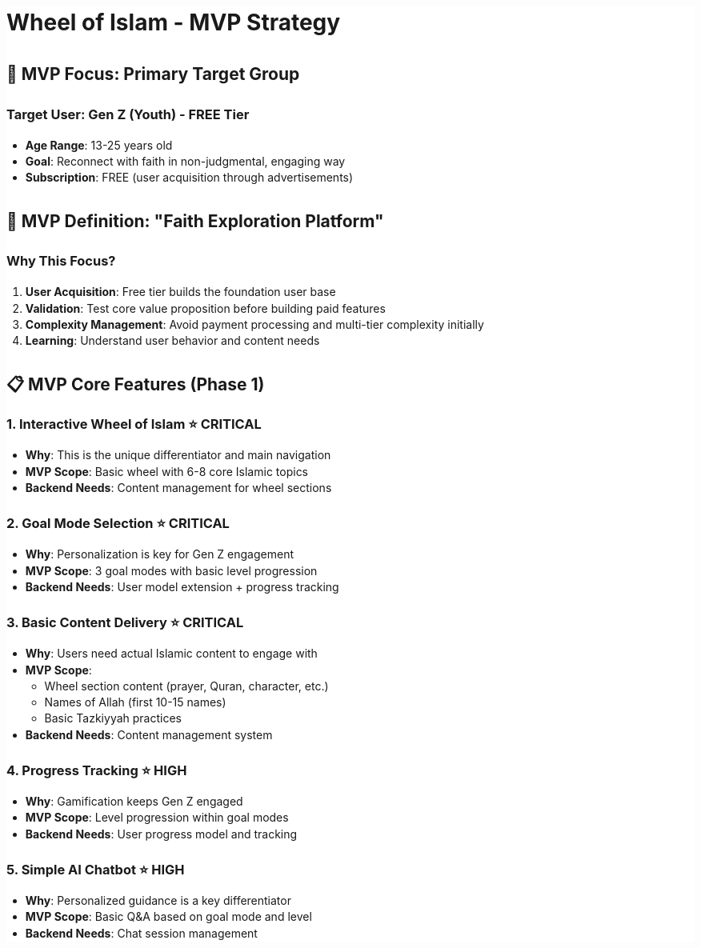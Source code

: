 # Wheel of Islam - MVP Strategy

## 🎯 **MVP Focus: Primary Target Group**

### **Target User**: Gen Z (Youth) - FREE Tier
- **Age Range**: 13-25 years old
- **Goal**: Reconnect with faith in non-judgmental, engaging way
- **Subscription**: FREE (user acquisition through advertisements)

## 🚀 **MVP Definition: "Faith Exploration Platform"**

### **Why This Focus?**
1. **User Acquisition**: Free tier builds the foundation user base
2. **Validation**: Test core value proposition before building paid features
3. **Complexity Management**: Avoid payment processing and multi-tier complexity initially
4. **Learning**: Understand user behavior and content needs

## 📋 **MVP Core Features (Phase 1)**

### **1. Interactive Wheel of Islam** ⭐ **CRITICAL**
- **Why**: This is the unique differentiator and main navigation
- **MVP Scope**: Basic wheel with 6-8 core Islamic topics
- **Backend Needs**: Content management for wheel sections

### **2. Goal Mode Selection** ⭐ **CRITICAL**
- **Why**: Personalization is key for Gen Z engagement
- **MVP Scope**: 3 goal modes with basic level progression
- **Backend Needs**: User model extension + progress tracking

### **3. Basic Content Delivery** ⭐ **CRITICAL**
- **Why**: Users need actual Islamic content to engage with
- **MVP Scope**: 
  - Wheel section content (prayer, Quran, character, etc.)
  - Names of Allah (first 10-15 names)
  - Basic Tazkiyyah practices
- **Backend Needs**: Content management system

### **4. Progress Tracking** ⭐ **HIGH**
- **Why**: Gamification keeps Gen Z engaged
- **MVP Scope**: Level progression within goal modes
- **Backend Needs**: User progress model and tracking

### **5. Simple AI Chatbot** ⭐ **HIGH**
- **Why**: Personalized guidance is a key differentiator
- **MVP Scope**: Basic Q&A based on goal mode and level
- **Backend Needs**: Chat session management
